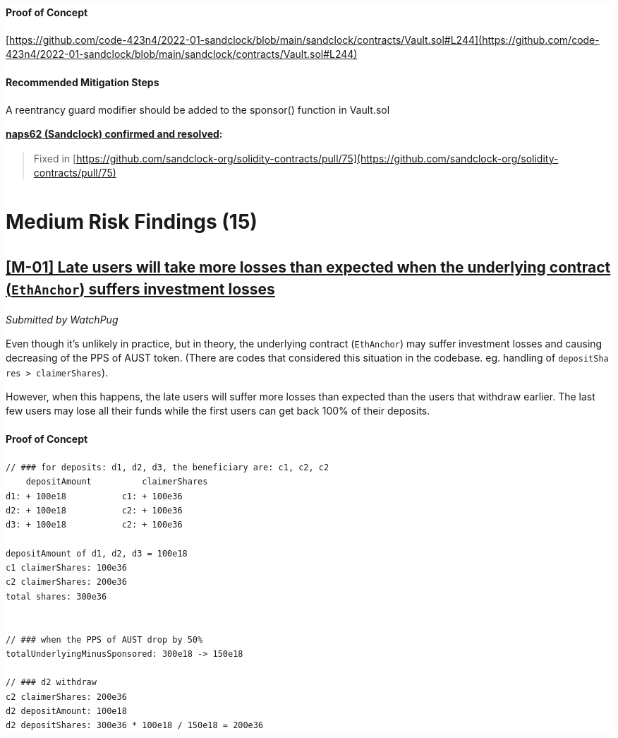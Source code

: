 #### [](#proof-of-concept-3)Proof of Concept

[https://github.com/code-423n4/2022-01-sandclock/blob/main/sandclock/contracts/Vault.sol#L244](https://github.com/code-423n4/2022-01-sandclock/blob/main/sandclock/contracts/Vault.sol#L244)

#### [](#recommended-mitigation-steps-3)Recommended Mitigation Steps

A reentrancy guard modifier should be added to the sponsor() function in Vault.sol

**[naps62 (Sandclock) confirmed and resolved](https://github.com/code-423n4/2022-01-sandclock-findings/issues/4#issuecomment-1012049429):**

> Fixed in [https://github.com/sandclock-org/solidity-contracts/pull/75](https://github.com/sandclock-org/solidity-contracts/pull/75)

[](#medium-risk-findings-15)Medium Risk Findings (15)
=====================================================

[](#m-01-late-users-will-take-more-losses-than-expected-when-the-underlying-contract-ethanchor-suffers-investment-losses)[\[M-01\] Late users will take more losses than expected when the underlying contract (`EthAnchor`) suffers investment losses](https://github.com/code-423n4/2022-01-sandclock-findings/issues/156)
----------------------------------------------------------------------------------------------------------------------------------------------------------------------------------------------------------------------------------------------------------------------------------------------------------------------------

_Submitted by WatchPug_

Even though it’s unlikely in practice, but in theory, the underlying contract (`EthAnchor`) may suffer investment losses and causing decreasing of the PPS of AUST token. (There are codes that considered this situation in the codebase. eg. handling of `depositShares > claimerShares`).

However, when this happens, the late users will suffer more losses than expected than the users that withdraw earlier. The last few users may lose all their funds while the first users can get back 100% of their deposits.

#### [](#proof-of-concept-4)Proof of Concept

    // ### for deposits: d1, d2, d3, the beneficiary are: c1, c2, c2
        depositAmount          claimerShares
    d1: + 100e18           c1: + 100e36
    d2: + 100e18           c2: + 100e36
    d3: + 100e18           c2: + 100e36
    
    depositAmount of d1, d2, d3 = 100e18
    c1 claimerShares: 100e36
    c2 claimerShares: 200e36
    total shares: 300e36
    
    
    // ### when the PPS of AUST drop by 50% 
    totalUnderlyingMinusSponsored: 300e18 -> 150e18
    
    // ### d2 withdraw
    c2 claimerShares: 200e36
    d2 depositAmount: 100e18
    d2 depositShares: 300e36 * 100e18 / 150e18 = 200e36
    
